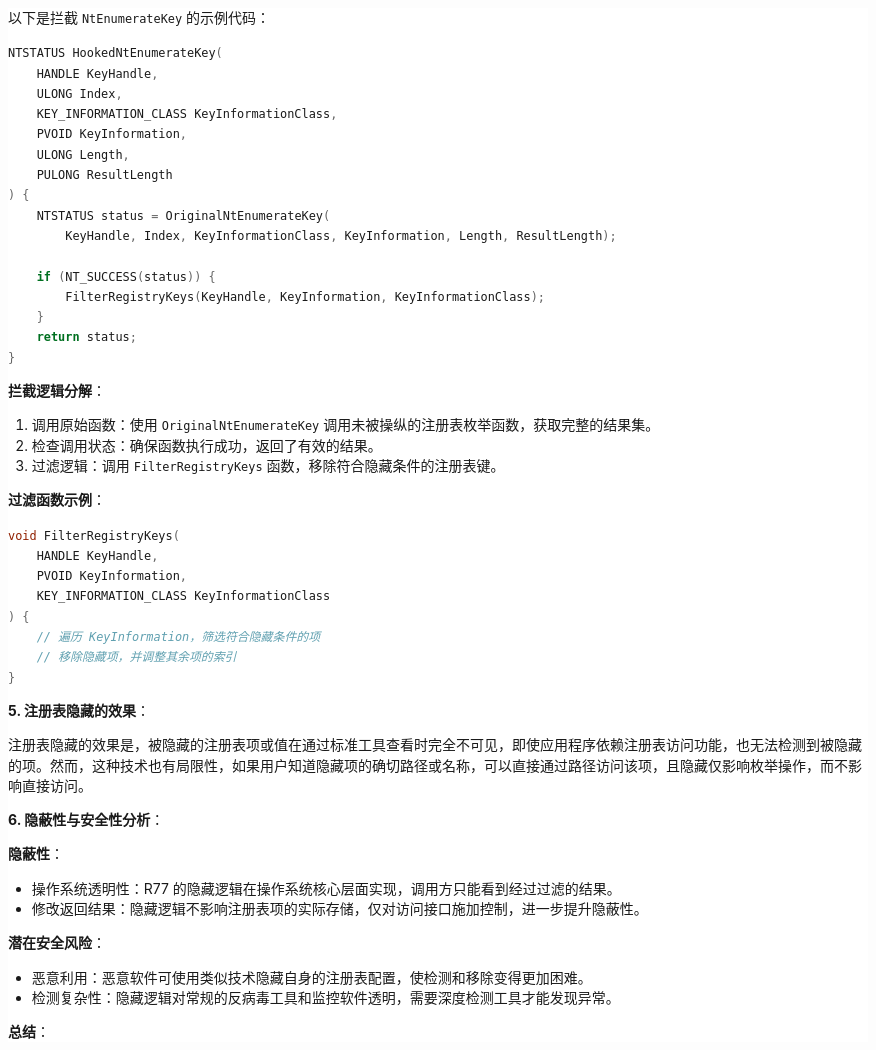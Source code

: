 以下是拦截 `NtEnumerateKey` 的示例代码：

```c
NTSTATUS HookedNtEnumerateKey(
    HANDLE KeyHandle,
    ULONG Index,
    KEY_INFORMATION_CLASS KeyInformationClass,
    PVOID KeyInformation,
    ULONG Length,
    PULONG ResultLength
) {
    NTSTATUS status = OriginalNtEnumerateKey(
        KeyHandle, Index, KeyInformationClass, KeyInformation, Length, ResultLength);

    if (NT_SUCCESS(status)) {
        FilterRegistryKeys(KeyHandle, KeyInformation, KeyInformationClass);
    }
    return status;
}
```

**拦截逻辑分解**：

1. 调用原始函数：使用 `OriginalNtEnumerateKey` 调用未被操纵的注册表枚举函数，获取完整的结果集。
2. 检查调用状态：确保函数执行成功，返回了有效的结果。
3. 过滤逻辑：调用 `FilterRegistryKeys` 函数，移除符合隐藏条件的注册表键。

**过滤函数示例**：

```c
void FilterRegistryKeys(
    HANDLE KeyHandle,
    PVOID KeyInformation,
    KEY_INFORMATION_CLASS KeyInformationClass
) {
    // 遍历 KeyInformation，筛选符合隐藏条件的项
    // 移除隐藏项，并调整其余项的索引
}
```

**5. 注册表隐藏的效果**：

注册表隐藏的效果是，被隐藏的注册表项或值在通过标准工具查看时完全不可见，即使应用程序依赖注册表访问功能，也无法检测到被隐藏的项。然而，这种技术也有局限性，如果用户知道隐藏项的确切路径或名称，可以直接通过路径访问该项，且隐藏仅影响枚举操作，而不影响直接访问。

**6. 隐蔽性与安全性分析**：

**隐蔽性**：

- 操作系统透明性：R77 的隐藏逻辑在操作系统核心层面实现，调用方只能看到经过过滤的结果。
- 修改返回结果：隐藏逻辑不影响注册表项的实际存储，仅对访问接口施加控制，进一步提升隐蔽性。

**潜在安全风险**：

- 恶意利用：恶意软件可使用类似技术隐藏自身的注册表配置，使检测和移除变得更加困难。
- 检测复杂性：隐藏逻辑对常规的反病毒工具和监控软件透明，需要深度检测工具才能发现异常。

**总结**：
